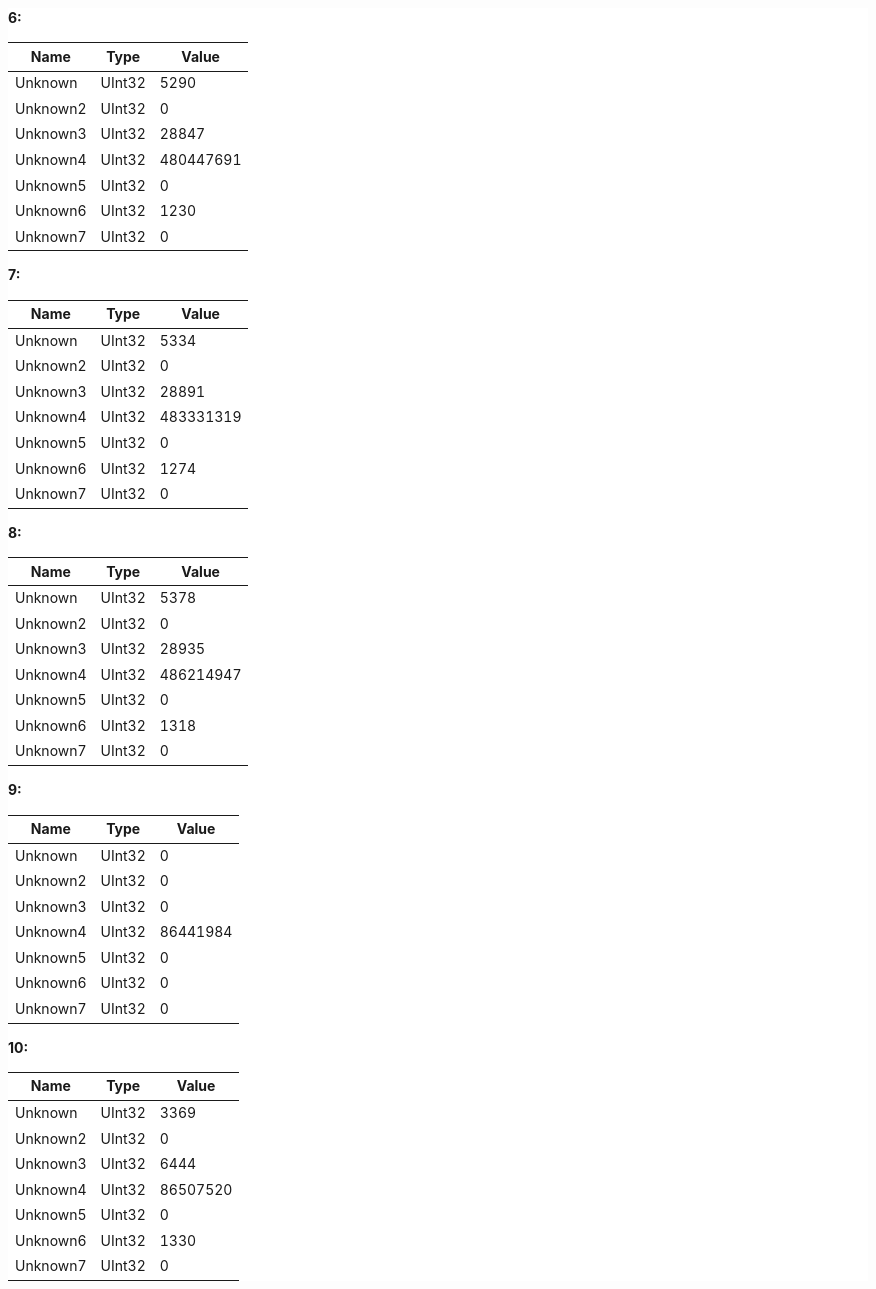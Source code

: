 
**6:**

Name	| Type	| Value
---	|---	|---	|
Unknown	|UInt32	|5290
Unknown2	|UInt32	|0
Unknown3	|UInt32	|28847
Unknown4	|UInt32	|480447691
Unknown5	|UInt32	|0
Unknown6	|UInt32	|1230
Unknown7	|UInt32	|0


**7:**

Name	| Type	| Value
---	|---	|---	|
Unknown	|UInt32	|5334
Unknown2	|UInt32	|0
Unknown3	|UInt32	|28891
Unknown4	|UInt32	|483331319
Unknown5	|UInt32	|0
Unknown6	|UInt32	|1274
Unknown7	|UInt32	|0


**8:**

Name	| Type	| Value
---	|---	|---	|
Unknown	|UInt32	|5378
Unknown2	|UInt32	|0
Unknown3	|UInt32	|28935
Unknown4	|UInt32	|486214947
Unknown5	|UInt32	|0
Unknown6	|UInt32	|1318
Unknown7	|UInt32	|0


**9:**

Name	| Type	| Value
---	|---	|---	|
Unknown	|UInt32	|0
Unknown2	|UInt32	|0
Unknown3	|UInt32	|0
Unknown4	|UInt32	|86441984
Unknown5	|UInt32	|0
Unknown6	|UInt32	|0
Unknown7	|UInt32	|0


**10:**

Name	| Type	| Value
---	|---	|---	|
Unknown	|UInt32	|3369
Unknown2	|UInt32	|0
Unknown3	|UInt32	|6444
Unknown4	|UInt32	|86507520
Unknown5	|UInt32	|0
Unknown6	|UInt32	|1330
Unknown7	|UInt32	|0
